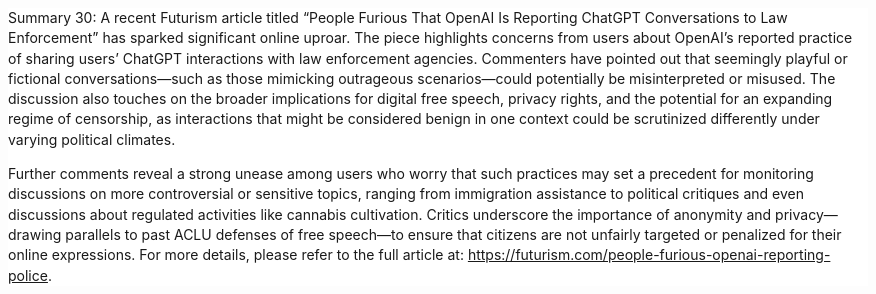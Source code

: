 Summary 30:
A recent Futurism article titled “People Furious That OpenAI Is Reporting ChatGPT Conversations to Law Enforcement” has sparked significant online uproar. The piece highlights concerns from users about OpenAI’s reported practice of sharing users’ ChatGPT interactions with law enforcement agencies. Commenters have pointed out that seemingly playful or fictional conversations—such as those mimicking outrageous scenarios—could potentially be misinterpreted or misused. The discussion also touches on the broader implications for digital free speech, privacy rights, and the potential for an expanding regime of censorship, as interactions that might be considered benign in one context could be scrutinized differently under varying political climates.

Further comments reveal a strong unease among users who worry that such practices may set a precedent for monitoring discussions on more controversial or sensitive topics, ranging from immigration assistance to political critiques and even discussions about regulated activities like cannabis cultivation. Critics underscore the importance of anonymity and privacy—drawing parallels to past ACLU defenses of free speech—to ensure that citizens are not unfairly targeted or penalized for their online expressions. For more details, please refer to the full article at: https://futurism.com/people-furious-openai-reporting-police.

